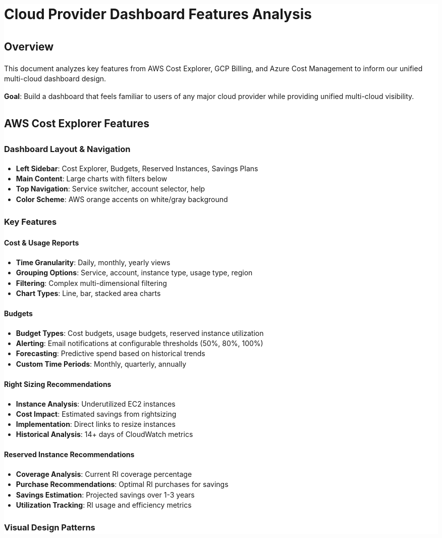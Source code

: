 # Cloud Provider Dashboard Features Analysis

## Overview

This document analyzes key features from AWS Cost Explorer, GCP Billing, and Azure Cost Management to inform our unified multi-cloud dashboard design.

**Goal**: Build a dashboard that feels familiar to users of any major cloud provider while providing unified multi-cloud visibility.

## AWS Cost Explorer Features

### Dashboard Layout & Navigation

- **Left Sidebar**: Cost Explorer, Budgets, Reserved Instances, Savings Plans
- **Main Content**: Large charts with filters below
- **Top Navigation**: Service switcher, account selector, help
- **Color Scheme**: AWS orange accents on white/gray background

### Key Features

#### Cost & Usage Reports

- **Time Granularity**: Daily, monthly, yearly views
- **Grouping Options**: Service, account, instance type, usage type, region
- **Filtering**: Complex multi-dimensional filtering
- **Chart Types**: Line, bar, stacked area charts

#### Budgets

- **Budget Types**: Cost budgets, usage budgets, reserved instance utilization
- **Alerting**: Email notifications at configurable thresholds (50%, 80%, 100%)
- **Forecasting**: Predictive spend based on historical trends
- **Custom Time Periods**: Monthly, quarterly, annually

#### Right Sizing Recommendations

- **Instance Analysis**: Underutilized EC2 instances
- **Cost Impact**: Estimated savings from rightsizing
- **Implementation**: Direct links to resize instances
- **Historical Analysis**: 14+ days of CloudWatch metrics

#### Reserved Instance Recommendations

- **Coverage Analysis**: Current RI coverage percentage
- **Purchase Recommendations**: Optimal RI purchases for savings
- **Savings Estimation**: Projected savings over 1-3 years
- **Utilization Tracking**: RI usage and efficiency metrics

### Visual Design Patterns
